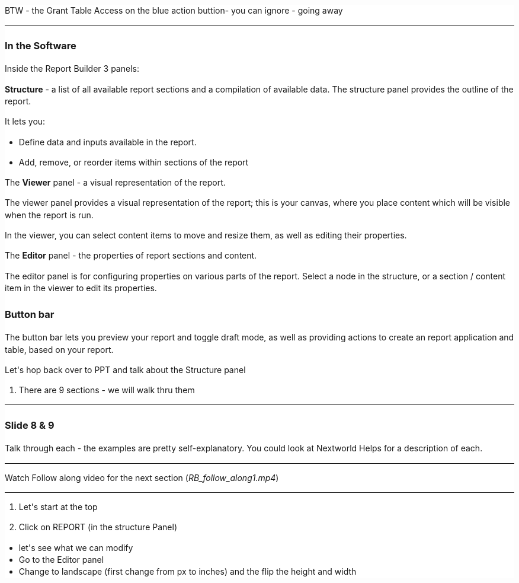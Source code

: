 BTW - the Grant Table Access on the blue action buttion- you can ignore - going away

---

### In the Software

Inside the Report Builder 3 panels:

**Structure** - a list of all available report sections and a compilation of available data. The structure panel provides the outline of the report.

It lets you:

- Define data and inputs available in the report.

- Add, remove, or reorder items within sections of the report

The **Viewer** panel - a visual representation of the report.

The viewer panel provides a visual representation of the report; this is your canvas, where you place content which will be visible when the report is run.

In the viewer, you can select content items to move and resize them, as well as editing their properties.

The **Editor** panel - the properties of report sections and content.

The editor panel is for configuring properties on various parts of the report. Select a node in the structure, or a section / content item in the viewer to edit its properties.

### Button bar

The button bar lets you preview your report and toggle draft mode, as well as providing actions to create an report application and table, based on your report.

Let's hop back over to PPT and talk about the Structure panel

1. There are 9 sections - we will walk thru them

---

### Slide 8 & 9

Talk through each - the examples are pretty self-explanatory. You could look at Nextworld Helps for a description of each.

---

Watch Follow along video for the next section (_RB_follow_along1.mp4_)

---

1. Let's start at the top

2. Click on REPORT (in the structure Panel)

- let's see what we can modify
- Go to the Editor panel
- Change to landscape (first change from px to inches) and the flip the height and width
